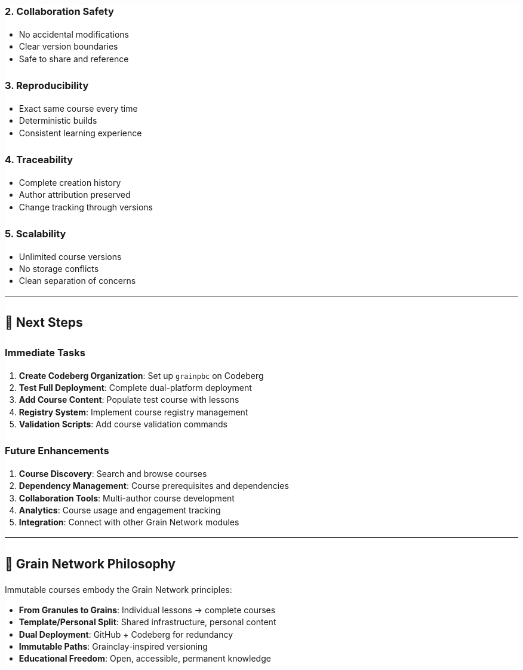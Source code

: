 ### 2. **Collaboration Safety**
- No accidental modifications
- Clear version boundaries
- Safe to share and reference

### 3. **Reproducibility**
- Exact same course every time
- Deterministic builds
- Consistent learning experience

### 4. **Traceability**
- Complete creation history
- Author attribution preserved
- Change tracking through versions

### 5. **Scalability**
- Unlimited course versions
- No storage conflicts
- Clean separation of concerns

---

## 🎯 Next Steps

### Immediate Tasks

1. **Create Codeberg Organization**: Set up `grainpbc` on Codeberg
2. **Test Full Deployment**: Complete dual-platform deployment
3. **Add Course Content**: Populate test course with lessons
4. **Registry System**: Implement course registry management
5. **Validation Scripts**: Add course validation commands

### Future Enhancements

1. **Course Discovery**: Search and browse courses
2. **Dependency Management**: Course prerequisites and dependencies
3. **Collaboration Tools**: Multi-author course development
4. **Analytics**: Course usage and engagement tracking
5. **Integration**: Connect with other Grain Network modules

---

## 🌾 Grain Network Philosophy

Immutable courses embody the Grain Network principles:

- **From Granules to Grains**: Individual lessons → complete courses
- **Template/Personal Split**: Shared infrastructure, personal content
- **Dual Deployment**: GitHub + Codeberg for redundancy
- **Immutable Paths**: Grainclay-inspired versioning
- **Educational Freedom**: Open, accessible, permanent knowledge
